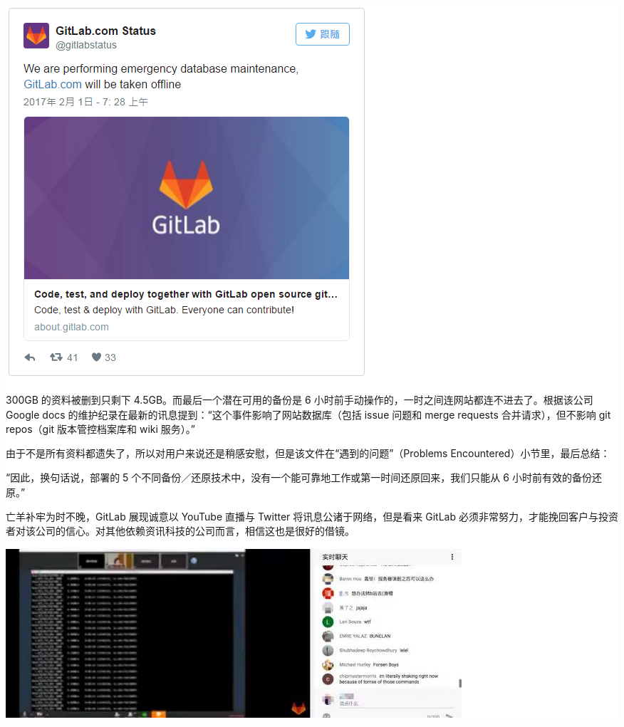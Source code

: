 ![](pic/e-02.png)

300GB 的资料被删到只剩下 4.5GB。而最后一个潜在可用的备份是 6 小时前手动操作的，一时之间连网站都连不进去了。根据该公司 Google docs 的维护纪录在最新的讯息提到：“这个事件影响了网站数据库（包括 issue 问题和 merge requests 合并请求），但不影响 git repos（git 版本管控档案库和 wiki 服务）。”

由于不是所有资料都遗失了，所以对用户来说还是稍感安慰，但是该文件在“遇到的问题”（Problems Encountered）小节里，最后总结：

“因此，换句话说，部署的 5 个不同备份／还原技术中，没有一个能可靠地工作或第一时间还原回来，我们只能从 6 小时前有效的备份还原。”

亡羊补牢为时不晚，GitLab 展现诚意以 YouTube 直播与 Twitter 将讯息公诸于网络，但是看来 GitLab 必须非常努力，才能挽回客户与投资者对该公司的信心。对其他依赖资讯科技的公司而言，相信这也是很好的借镜。

![](pic/e-03.jpg)

